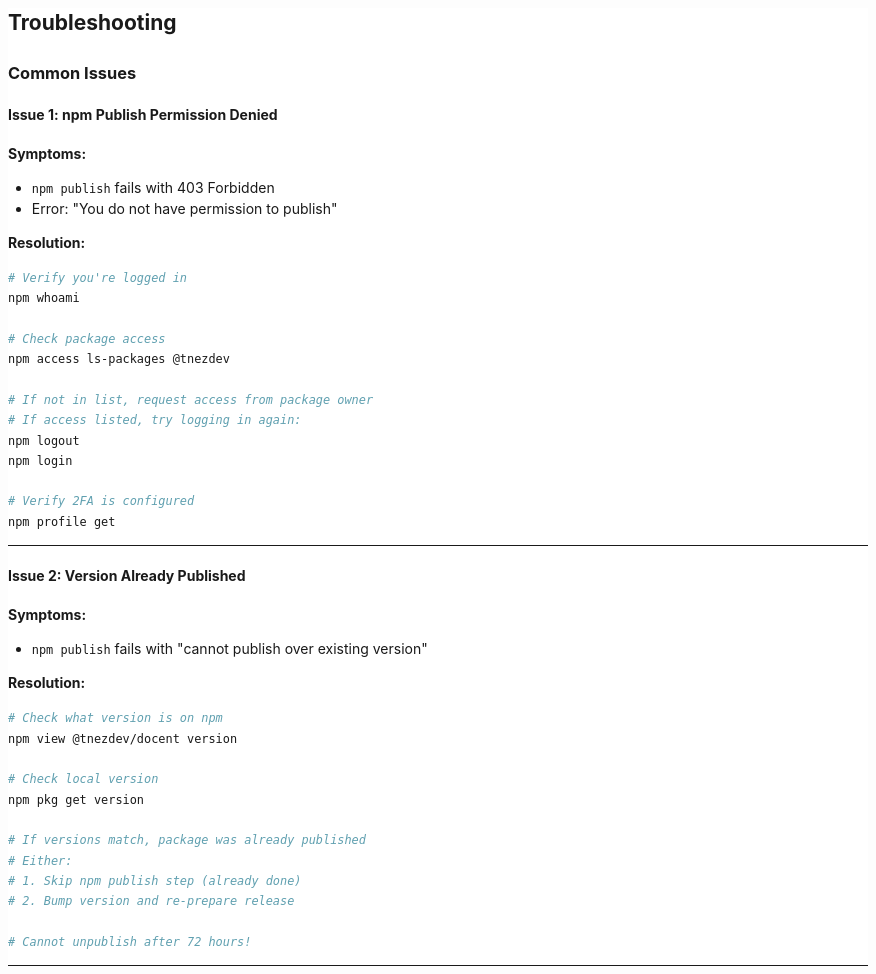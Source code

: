 ## Troubleshooting

### Common Issues

#### Issue 1: npm Publish Permission Denied

**Symptoms:**

- `npm publish` fails with 403 Forbidden
- Error: "You do not have permission to publish"

**Resolution:**

```bash
# Verify you're logged in
npm whoami

# Check package access
npm access ls-packages @tnezdev

# If not in list, request access from package owner
# If access listed, try logging in again:
npm logout
npm login

# Verify 2FA is configured
npm profile get
```

---

#### Issue 2: Version Already Published

**Symptoms:**

- `npm publish` fails with "cannot publish over existing version"

**Resolution:**

```bash
# Check what version is on npm
npm view @tnezdev/docent version

# Check local version
npm pkg get version

# If versions match, package was already published
# Either:
# 1. Skip npm publish step (already done)
# 2. Bump version and re-prepare release

# Cannot unpublish after 72 hours!
```

---
